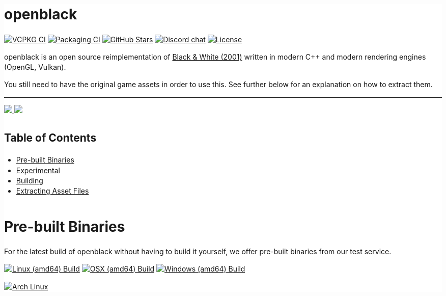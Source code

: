 # openblack

[![VCPKG CI](https://github.com/openblack/openblack/actions/workflows/ci-vcpkg.yml/badge.svg?branch=master&event=push)](https://github.com/openblack/openblack/actions/workflows/ci-vcpkg.yml?query=branch%3Amaster+event%3Apush)
[![Packaging CI](https://github.com/openblack/openblack/actions/workflows/packaging.yml/badge.svg?branch=master&event=push)](https://github.com/openblack/openblack/actions/workflows/packaging.yml?query=branch%3Amaster+event%3Apush)
[![GitHub Stars](https://img.shields.io/github/stars/openblack/openblack?logo=github)](https://github.com/openblack/openblack/stargazers)
[![Discord chat](https://img.shields.io/discord/608729286513262622?logo=discord&logoColor=white)](https://discord.gg/5QTexBU)
[![License](https://img.shields.io/github/license/openblack/openblack)](LICENSE.md)

openblack is an open source reimplementation of [Black & White (2001)](https://en.wikipedia.org/wiki/Black_&_White_(video_game)) written in modern C++ and modern rendering engines (OpenGL, Vulkan).

You still need to have the original game assets in order to use this. See further below for an explanation on how to extract them.

---

<a href="https://user-images.githubusercontent.com/32263167/184559293-56cfc6a7-a7da-4876-8fce-434ba8827eae.png">
    <img src="https://user-images.githubusercontent.com/32263167/184559293-56cfc6a7-a7da-4876-8fce-434ba8827eae.png" width="45%">
</a>
<a href="https://user-images.githubusercontent.com/32263167/184559291-f37e44b3-c738-4c0f-82eb-28b7c84a3919.png">
    <img src="https://user-images.githubusercontent.com/32263167/184559291-f37e44b3-c738-4c0f-82eb-28b7c84a3919.png" width="45%">
</a>

## Table of Contents
- [Pre-built Binaries](#pre-built-binaries)
- [Experimental](#experimental)
- [Building](#building)
- [Extracting Asset Files](#extracting-asset-files)

# Pre-built Binaries

For the latest build of openblack without having to build it yourself, we offer pre-built binaries from our test service.

[![Linux (amd64) Build](https://img.shields.io/badge/Build-Linux%20(amd64)-333333)](https://nightly.link/openblack/openblack/workflows/ci-vcpkg/master/openblack-ubuntu-24.04-master.zip)
[![OSX (amd64) Build](https://img.shields.io/badge/Build-OSX%20(amd64)-eeeeee)](https://nightly.link/openblack/openblack/workflows/ci-vcpkg/master/openblack-macos-13-master.zip)
[![Windows (amd64) Build](https://img.shields.io/badge/Build-Windows%20(amd64)-0078d4)](https://nightly.link/openblack/openblack/workflows/ci-vcpkg/master/openblack-windows-latest-master.zip)

[![Arch Linux](https://img.shields.io/badge/Package-Arch%20Linux-1793d0)](https://nightly.link/openblack/openblack/workflows/packaging/master/openblack-arch-linux-pkg-master.zip)
